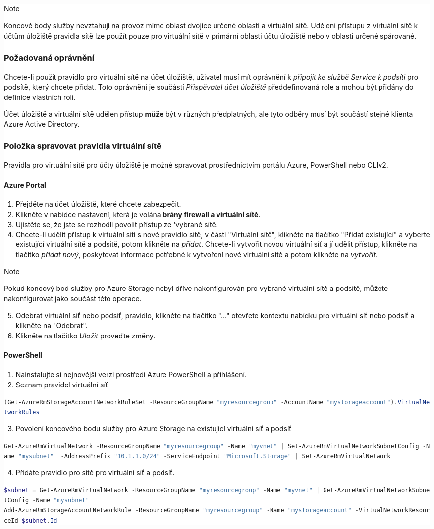 > [!NOTE]
> Koncové body služby nevztahují na provoz mimo oblast dvojice určené oblasti a virtuální sítě.  Udělení přístupu z virtuální sítě k účtům úložiště pravidla sítě lze použít pouze pro virtuální sítě v primární oblasti účtu úložiště nebo v oblasti určené spárované.
>

### <a name="required-permissions"></a>Požadovaná oprávnění
Chcete-li použít pravidlo pro virtuální sítě na účet úložiště, uživatel musí mít oprávnění k *připojit ke službě Service k podsíti* pro podsítě, který chcete přidat.  Toto oprávnění je součástí *Přispěvatel účet úložiště* předdefinovaná role a mohou být přidány do definice vlastních rolí.

Účet úložiště a virtuální sítě udělen přístup **může** být v různých předplatných, ale tyto odběry musí být součástí stejné klienta Azure Active Directory.

### <a name="managing-virtual-network-rules"></a>Položka spravovat pravidla virtuální sítě
Pravidla pro virtuální sítě pro účty úložiště je možné spravovat prostřednictvím portálu Azure, PowerShell nebo CLIv2.

#### <a name="azure-portal"></a>Azure Portal
1. Přejděte na účet úložiště, které chcete zabezpečit.  
2. Klikněte v nabídce nastavení, která je volána **brány firewall a virtuální sítě**.
3. Ujistěte se, že jste se rozhodli povolit přístup ze 'vybrané sítě.
4. Chcete-li udělit přístup k virtuální síti s nové pravidlo sítě, v části "Virtuální sítě", klikněte na tlačítko "Přidat existující" a vyberte existující virtuální sítě a podsítě, potom klikněte na *přidat*.  Chcete-li vytvořit novou virtuální síť a jí udělit přístup, klikněte na tlačítko *přidat nový*, poskytovat informace potřebné k vytvoření nové virtuální sítě a potom klikněte na *vytvořit*.

> [!NOTE]
> Pokud koncový bod služby pro Azure Storage nebyl dříve nakonfigurován pro vybrané virtuální sítě a podsítě, můžete nakonfigurovat jako součást této operace.
>

5. Odebrat virtuální síť nebo podsíť, pravidlo, klikněte na tlačítko "..." otevřete kontextu nabídku pro virtuální síť nebo podsíť a klikněte na "Odebrat".
6. Klikněte na tlačítko *Uložit* proveďte změny.

#### <a name="powershell"></a>PowerShell
1. Nainstalujte si nejnovější verzi [prostředí Azure PowerShell](/powershell/azure/install-azurerm-ps) a [přihlášení](/powershell/azure/authenticate-azureps).
2. Seznam pravidel virtuální síť
```PowerShell
(Get-AzureRmStorageAccountNetworkRuleSet -ResourceGroupName "myresourcegroup" -AccountName "mystorageaccount").VirtualNetworkRules
```

3. Povolení koncového bodu služby pro Azure Storage na existující virtuální síť a podsíť
```PowerShell
Get-AzureRmVirtualNetwork -ResourceGroupName "myresourcegroup" -Name "myvnet" | Set-AzureRmVirtualNetworkSubnetConfig -Name "mysubnet"  -AddressPrefix "10.1.1.0/24" -ServiceEndpoint "Microsoft.Storage" | Set-AzureRmVirtualNetwork
```

4. Přidáte pravidlo pro sítě pro virtuální síť a podsíť.  
```PowerShell
$subnet = Get-AzureRmVirtualNetwork -ResourceGroupName "myresourcegroup" -Name "myvnet" | Get-AzureRmVirtualNetworkSubnetConfig -Name "mysubnet"
Add-AzureRmStorageAccountNetworkRule -ResourceGroupName "myresourcegroup" -Name "mystorageaccount" -VirtualNetworkResourceId $subnet.Id   
```    

